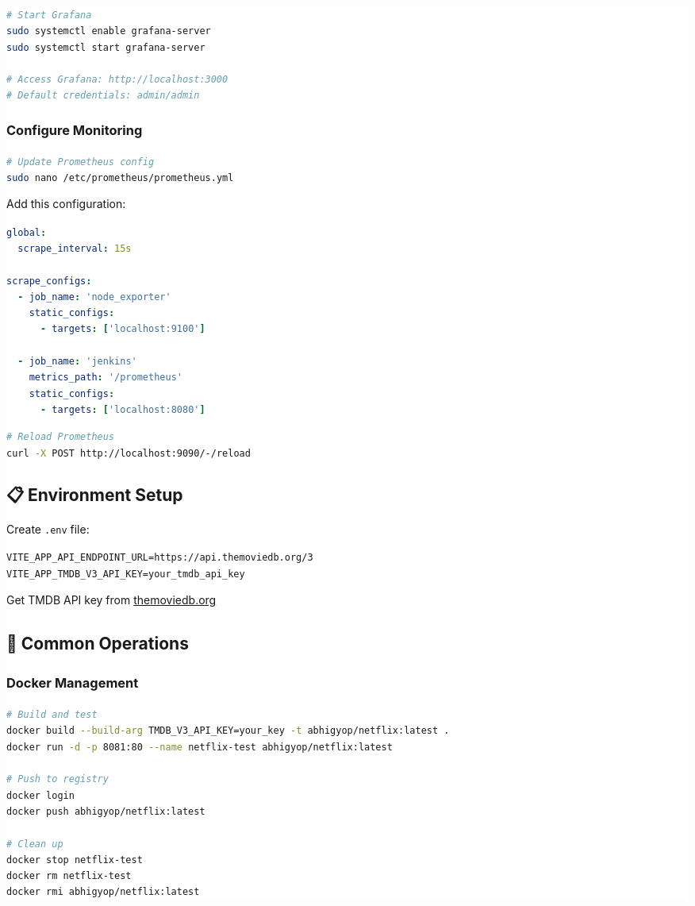 ```bash
# Start Grafana
sudo systemctl enable grafana-server
sudo systemctl start grafana-server

# Access Grafana: http://localhost:3000
# Default credentials: admin/admin
```

### Configure Monitoring
```bash
# Update Prometheus config
sudo nano /etc/prometheus/prometheus.yml
```

Add this configuration:
```yaml
global:
  scrape_interval: 15s

scrape_configs:
  - job_name: 'node_exporter'
    static_configs:
      - targets: ['localhost:9100']
  
  - job_name: 'jenkins'
    metrics_path: '/prometheus'
    static_configs:
      - targets: ['localhost:8080']
```

```bash
# Reload Prometheus
curl -X POST http://localhost:9090/-/reload
```

## 📋 Environment Setup

Create `.env` file:
```env
VITE_APP_API_ENDPOINT_URL=https://api.themoviedb.org/3
VITE_APP_TMDB_V3_API_KEY=your_tmdb_api_key
```

Get TMDB API key from [themoviedb.org](https://www.themoviedb.org/settings/api)

## 🔧 Common Operations

### Docker Management
```bash
# Build and test
docker build --build-arg TMDB_V3_API_KEY=your_key -t abhigyop/netflix:latest .
docker run -d -p 8081:80 --name netflix-test abhigyop/netflix:latest

# Push to registry
docker login
docker push abhigyop/netflix:latest

# Clean up
docker stop netflix-test
docker rm netflix-test
docker rmi abhigyop/netflix:latest
```
